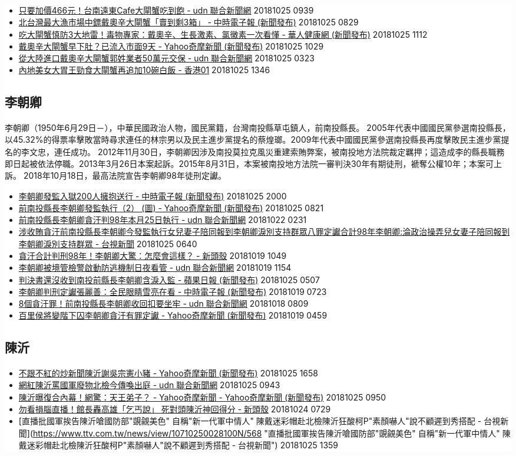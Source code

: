 - [只要加價466元！台南遠東Cafe大閘蟹吃到飽 - udn 聯合新聞網](https://udn.com/news/story/7266/3442436 "只要加價466元！台南遠東Cafe大閘蟹吃到飽 - udn 聯合新聞網") 20181025 0939
- [北台灣最大漁市場中鏢戴奧辛大閘蟹「賣到剩3箱」 - 中時電子報 (新聞發布)](https://www.chinatimes.com/realtimenews/20181025003055-260405 "北台灣最大漁市場中鏢戴奧辛大閘蟹「賣到剩3箱」 - 中時電子報 (新聞發布)") 20181025 0829
- [吃大閘蟹慎防3大地雷！毒物專家：戴奧辛、生長激素、氯黴素一次看懂 - 華人健康網 (新聞發布)](https://www.top1health.com/Article/68944 "吃大閘蟹慎防3大地雷！毒物專家：戴奧辛、生長激素、氯黴素一次看懂 - 華人健康網 (新聞發布)") 20181025 1112
- [戴奧辛大閘蟹早下肚？已流入市面9天 - Yahoo奇摩新聞 (新聞發布)](https://tw.news.yahoo.com/video/%E6%88%B4%E5%A5%A7%E8%BE%9B%E5%A4%A7%E9%96%98%E8%9F%B9%E6%97%A9%E4%B8%8B%E8%82%9A-%E5%B7%B2%E6%B5%81%E5%85%A5%E5%B8%82%E9%9D%A29%E5%A4%A9-101407290.html "戴奧辛大閘蟹早下肚？已流入市面9天 - Yahoo奇摩新聞 (新聞發布)") 20181025 1029
- [從大陸進口戴奧辛大閘蟹郭姓業者50萬元交保 - udn 聯合新聞網](https://udn.com/news/story/7321/3441462 "從大陸進口戴奧辛大閘蟹郭姓業者50萬元交保 - udn 聯合新聞網") 20181025 0323
- [內地美女大胃王勁食大閘蟹再追加10碗白飯 - 香港01](https://www.hk01.com/%E5%8D%B3%E6%99%82%E5%A8%9B%E6%A8%82/251207/%E5%85%A7%E5%9C%B0%E7%BE%8E%E5%A5%B3%E5%A4%A7%E8%83%83%E7%8E%8B%E5%8B%81%E9%A3%9F%E5%A4%A7%E9%96%98%E8%9F%B9-%E5%86%8D%E8%BF%BD%E5%8A%A010%E7%A2%97%E7%99%BD%E9%A3%AF "內地美女大胃王勁食大閘蟹再追加10碗白飯 - 香港01") 20181025 1346

## 李朝卿

李朝卿（1950年6月29日－），中華民國政治人物，國民黨籍，台灣南投縣草屯鎮人，前南投縣長。
2005年代表中國國民黨參選南投縣長，以45.32%的得票率擊敗當時尋求連任的林宗男以及民主進步黨提名的蔡煌瑯。2009年代表中國國民黨參選南投縣長再度擊敗民主進步黨提名的李文忠，連任成功。
2012年11月30日，李朝卿因涉及南投莫拉克風災重建索賄弊案，被南投地方法院裁定羈押；這造成李的縣長職務即日起被依法停職。2013年3月26日本案起訴。2015年8月31日，本案被南投地方法院一審判決30年有期徒刑，褫奪公權10年；本案可上訴。
2018年10月18日，最高法院宣告李朝卿98年徒刑定讞。
- [李朝卿發監入獄200人擁抱送行 - 中時電子報 (新聞發布)](https://www.chinatimes.com/newspapers/20181026000702-260102 "李朝卿發監入獄200人擁抱送行 - 中時電子報 (新聞發布)") 20181025 2000
- [前南投縣長李朝卿發監執行（2） (圖) - Yahoo奇摩新聞 (新聞發布)](https://tw.news.yahoo.com/%E5%89%8D%E5%8D%97%E6%8A%95%E7%B8%A3%E9%95%B7%E6%9D%8E%E6%9C%9D%E5%8D%BF%E7%99%BC%E7%9B%A3%E5%9F%B7%E8%A1%8C-2-%E5%9C%96-075413108.html "前南投縣長李朝卿發監執行（2） (圖) - Yahoo奇摩新聞 (新聞發布)") 20181025 0821
- [前南投縣長李朝卿貪汙判98年本月25日執行 - udn 聯合新聞網](https://udn.com/news/story/7321/3435262 "前南投縣長李朝卿貪汙判98年本月25日執行 - udn 聯合新聞網") 20181022 0231
- [涉收賄貪汙前南投縣長李朝卿今發監執行女兒妻子陪同報到李朝卿淚別支持群眾八罪定讞合計98年李朝卿:淪政治操弄兒女妻子陪同報到李朝卿淚別支持群眾 - 台視新聞](https://www.ttv.com.tw/news/view/10710250014000N/568 "涉收賄貪汙前南投縣長李朝卿今發監執行女兒妻子陪同報到李朝卿淚別支持群眾八罪定讞合計98年李朝卿:淪政治操弄兒女妻子陪同報到李朝卿淚別支持群眾 - 台視新聞") 20181025 0640
- [貪汙合計判刑98年！李朝卿大驚：怎麼會這樣？ - 新頭殼](https://newtalk.tw/news/view/2018-10-19/155144 "貪汙合計判刑98年！李朝卿大驚：怎麼會這樣？ - 新頭殼") 20181019 1049
- [李朝卿被境管檢警啟動防逃機制日夜看管 - udn 聯合新聞網](https://udn.com/news/story/7321/3431608 "李朝卿被境管檢警啟動防逃機制日夜看管 - udn 聯合新聞網") 20181019 1154
- [判決書還沒收到南投前縣長李朝卿含淚入監 - 蘋果日報 (新聞發布)](https://tw.appledaily.com/new/realtime/20181025/1453954 "判決書還沒收到南投前縣長李朝卿含淚入監 - 蘋果日報 (新聞發布)") 20181025 0507
- [李朝卿判刑定讞張麗善：全民眼睛雪亮在看 - 中時電子報 (新聞發布)](https://www.chinatimes.com/realtimenews/20181019003120-260407 "李朝卿判刑定讞張麗善：全民眼睛雪亮在看 - 中時電子報 (新聞發布)") 20181019 0723
- [8個貪汙罪！前南投縣長李朝卿收回扣要坐牢 - udn 聯合新聞網](https://udn.com/news/story/7321/3429215 "8個貪汙罪！前南投縣長李朝卿收回扣要坐牢 - udn 聯合新聞網") 20181018 0809
- [百里侯將變階下囚李朝卿貪汙有罪定讞 - Yahoo奇摩新聞 (新聞發布)](https://tw.news.yahoo.com/%E7%99%BE%E9%87%8C%E4%BE%AF%E5%B0%87%E8%AE%8A%E9%9A%8E%E4%B8%8B%E5%9B%9A-%E6%9D%8E%E6%9C%9D%E5%8D%BF%E8%B2%AA%E6%B1%99%E6%9C%89%E7%BD%AA%E5%AE%9A%E8%AE%9E-044626409.html "百里侯將變階下囚李朝卿貪汙有罪定讞 - Yahoo奇摩新聞 (新聞發布)") 20181019 0459

## 陳沂


- [不跟不紅的炒新聞陳沂謝吳宗憲小豬 - Yahoo奇摩新聞 (新聞發布)](https://tw.news.yahoo.com/%E4%B8%8D%E8%B7%9F%E4%B8%8D%E7%B4%85%E7%9A%84%E7%82%92%E6%96%B0%E8%81%9E-%E9%99%B3%E6%B2%82%E8%AC%9D%E5%90%B3%E5%AE%97%E6%86%B2%E5%B0%8F%E8%B1%AC-162505581.html "不跟不紅的炒新聞陳沂謝吳宗憲小豬 - Yahoo奇摩新聞 (新聞發布)") 20181025 1658
- [網紅陳沂罵國軍廢物北檢今傳喚出庭 - udn 聯合新聞網](https://udn.com/news/story/7321/3442441 "網紅陳沂罵國軍廢物北檢今傳喚出庭 - udn 聯合新聞網") 20181025 0943
- [陳沂曝復合內幕！網驚：天王弟子？ - Yahoo奇摩新聞 - Yahoo奇摩新聞 (新聞發布)](https://tw.news.yahoo.com/%E9%99%B3%E6%B2%82%E6%9B%9D%E8%97%9D%E4%BA%BA%E5%BE%A9%E5%90%88%E5%85%A7%E5%B9%95-%E7%B6%B2-%E5%A4%A9%E7%8E%8B%E5%BC%9F%E5%AD%90-083504438.html "陳沂曝復合內幕！網驚：天王弟子？ - Yahoo奇摩新聞 - Yahoo奇摩新聞 (新聞發布)") 20181025 0950
- [勿看損腦直播！館長轟高雄「乞丐說」 死對頭陳沂神回得分 - 新頭殼](https://newtalk.tw/news/view/2018-10-24/157179 "勿看損腦直播！館長轟高雄「乞丐說」 死對頭陳沂神回得分 - 新頭殼") 20181024 0729
- [直播批國軍挨告陳沂嗆國防部"覬覦美色" 自稱"新一代軍中情人" 陳戴迷彩帽赴北檢陳沂狂酸柯P"素顏嚇人"說不顧遲到秀搭配 - 台視新聞](https://www.ttv.com.tw/news/view/10710250028100N/568 "直播批國軍挨告陳沂嗆國防部"覬覦美色" 自稱"新一代軍中情人" 陳戴迷彩帽赴北檢陳沂狂酸柯P"素顏嚇人"說不顧遲到秀搭配 - 台視新聞") 20181025 1359